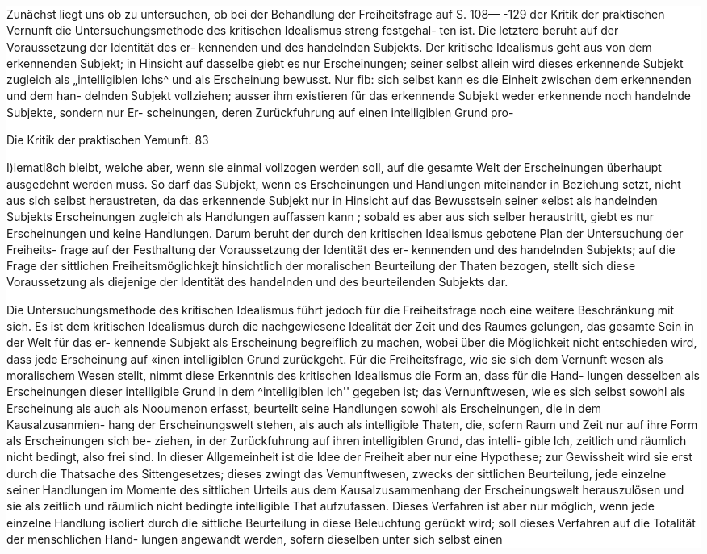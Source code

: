 Zunächst liegt uns ob zu untersuchen, ob bei der Behandlung der 
Freiheitsfrage auf S. 108— -129 der Kritik der praktischen Vernunft 
die Untersuchungsmethode des kritischen Idealismus streng festgehal- 
ten ist. Die letztere beruht auf der Voraussetzung der Identität des er- 
kennenden und des handelnden Subjekts. Der kritische Idealismus geht 
aus von dem erkennenden Subjekt; in Hinsicht auf dasselbe giebt es 
nur Erscheinungen; seiner selbst allein wird dieses erkennende Subjekt 
zugleich als „intelligiblen Ichs^ und als Erscheinung bewusst. Nur fib: 
sich selbst kann es die Einheit zwischen dem erkennenden und dem han- 
delnden Subjekt vollziehen; ausser ihm existieren für das erkennende 
Subjekt weder erkennende noch handelnde Subjekte, sondern nur Er- 
scheinungen, deren Zurückfuhrung auf einen intelligiblen Grund pro- 



Die Kritik der praktischen Yemunft. 83 

I)lemati8ch bleibt, welche aber, wenn sie einmal vollzogen werden soll, 
auf die gesamte Welt der Erscheinungen überhaupt ausgedehnt werden 
muss. So darf das Subjekt, wenn es Erscheinungen und Handlungen 
miteinander in Beziehung setzt, nicht aus sich selbst heraustreten, da 
das erkennende Subjekt nur in Hinsicht auf das Bewusstsein seiner 
«elbst als handelnden Subjekts Erscheinungen zugleich als Handlungen 
auffassen kann ; sobald es aber aus sich selber heraustritt, giebt es nur 
Erscheinungen und keine Handlungen. Darum beruht der durch den 
kritischen Idealismus gebotene Plan der Untersuchung der Freiheits- 
frage auf der Festhaltung der Voraussetzung der Identität des er- 
kennenden und des handelnden Subjekts; auf die Frage der sittlichen 
Freiheitsmöglichkejt hinsichtlich der moralischen Beurteilung der 
Thaten bezogen, stellt sich diese Voraussetzung als diejenige der 
Identität des handelnden und des beurteilenden Subjekts dar. 

Die Untersuchungsmethode des kritischen Idealismus führt jedoch 
für die Freiheitsfrage noch eine weitere Beschränkung mit sich. Es ist 
dem kritischen Idealismus durch die nachgewiesene Idealität der Zeit 
und des Raumes gelungen, das gesamte Sein in der Welt für das er- 
kennende Subjekt als Erscheinung begreiflich zu machen, wobei über 
die Möglichkeit nicht entschieden wird, dass jede Erscheinung auf 
«inen intelligiblen Grund zurückgeht. Für die Freiheitsfrage, wie sie 
sich dem Vernunft wesen als moralischem Wesen stellt, nimmt diese 
Erkenntnis des kritischen Idealismus die Form an, dass für die Hand- 
lungen desselben als Erscheinungen dieser intelligible Grund in dem 
^intelligiblen Ich'' gegeben ist; das Vernunftwesen, wie es sich selbst 
sowohl als Erscheinung als auch als Nooumenon erfasst, beurteilt seine 
Handlungen sowohl als Erscheinungen, die in dem Kausalzusanmien- 
hang der Erscheinungswelt stehen, als auch als intelligible Thaten, die, 
sofern Raum und Zeit nur auf ihre Form als Erscheinungen sich be- 
ziehen, in der Zurückfuhrung auf ihren intelligiblen Grund, das intelli- 
gible Ich, zeitlich und räumlich nicht bedingt, also frei sind. In dieser 
Allgemeinheit ist die Idee der Freiheit aber nur eine Hypothese; zur 
Gewissheit wird sie erst durch die Thatsache des Sittengesetzes; dieses 
zwingt das Vemunftwesen, zwecks der sittlichen Beurteilung, jede 
einzelne seiner Handlungen im Momente des sittlichen Urteils aus dem 
Kausalzusammenhang der Erscheinungswelt herauszulösen und sie als 
zeitlich und räumlich nicht bedingte intelligible That aufzufassen. 
Dieses Verfahren ist aber nur möglich, wenn jede einzelne Handlung 
isoliert durch die sittliche Beurteilung in diese Beleuchtung gerückt 
wird; soll dieses Verfahren auf die Totalität der menschlichen Hand- 
lungen angewandt werden, sofern dieselben unter sich selbst einen 
